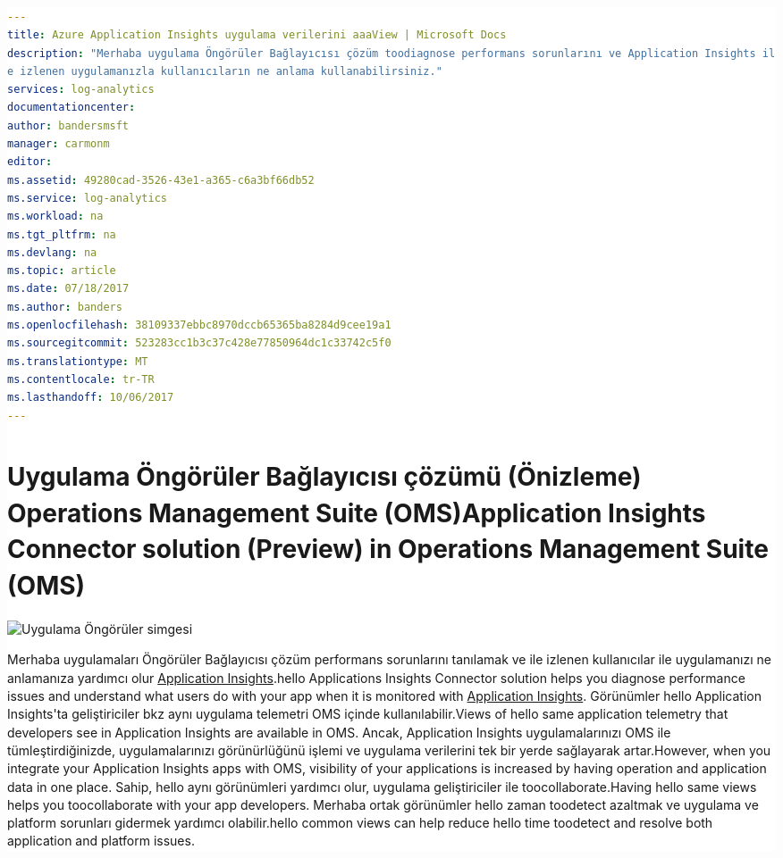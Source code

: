 ```yaml
---
title: Azure Application Insights uygulama verilerini aaaView | Microsoft Docs
description: "Merhaba uygulama Öngörüler Bağlayıcısı çözüm toodiagnose performans sorunlarını ve Application Insights ile izlenen uygulamanızla kullanıcıların ne anlama kullanabilirsiniz."
services: log-analytics
documentationcenter: 
author: bandersmsft
manager: carmonm
editor: 
ms.assetid: 49280cad-3526-43e1-a365-c6a3bf66db52
ms.service: log-analytics
ms.workload: na
ms.tgt_pltfrm: na
ms.devlang: na
ms.topic: article
ms.date: 07/18/2017
ms.author: banders
ms.openlocfilehash: 38109337ebbc8970dccb65365ba8284d9cee19a1
ms.sourcegitcommit: 523283cc1b3c37c428e77850964dc1c33742c5f0
ms.translationtype: MT
ms.contentlocale: tr-TR
ms.lasthandoff: 10/06/2017
---
```

# <a name="application-insights-connector-solution-preview-in-operations-management-suite-oms"></a><span data-ttu-id="deac0-103">Uygulama Öngörüler Bağlayıcısı çözümü (Önizleme) Operations Management Suite (OMS)</span><span class="sxs-lookup"><span data-stu-id="deac0-103">Application Insights Connector solution (Preview) in Operations Management Suite (OMS)</span></span>

![Uygulama Öngörüler simgesi](./media/log-analytics-app-insights-connector/app-insights-connector-symbol.png)

<span data-ttu-id="deac0-105">Merhaba uygulamaları Öngörüler Bağlayıcısı çözüm performans sorunlarını tanılamak ve ile izlenen kullanıcılar ile uygulamanızı ne anlamanıza yardımcı olur [Application Insights](../application-insights/app-insights-overview.md).</span><span class="sxs-lookup"><span data-stu-id="deac0-105">hello Applications Insights Connector solution helps you diagnose performance issues and understand what users do with your app when it is monitored with [Application Insights](../application-insights/app-insights-overview.md).</span></span> <span data-ttu-id="deac0-106">Görünümler hello Application Insights'ta geliştiriciler bkz aynı uygulama telemetri OMS içinde kullanılabilir.</span><span class="sxs-lookup"><span data-stu-id="deac0-106">Views of hello same application telemetry that developers see in Application Insights are available in OMS.</span></span> <span data-ttu-id="deac0-107">Ancak, Application Insights uygulamalarınızı OMS ile tümleştirdiğinizde, uygulamalarınızı görünürlüğünü işlemi ve uygulama verilerini tek bir yerde sağlayarak artar.</span><span class="sxs-lookup"><span data-stu-id="deac0-107">However, when you integrate your Application Insights apps with OMS, visibility of your applications is increased by having operation and application data in one place.</span></span> <span data-ttu-id="deac0-108">Sahip, hello aynı görünümleri yardımcı olur, uygulama geliştiriciler ile toocollaborate.</span><span class="sxs-lookup"><span data-stu-id="deac0-108">Having hello same views helps you toocollaborate with your app developers.</span></span> <span data-ttu-id="deac0-109">Merhaba ortak görünümler hello zaman toodetect azaltmak ve uygulama ve platform sorunları gidermek yardımcı olabilir.</span><span class="sxs-lookup"><span data-stu-id="deac0-109">hello common views can help reduce hello time toodetect and resolve both application and platform issues.</span></span>
